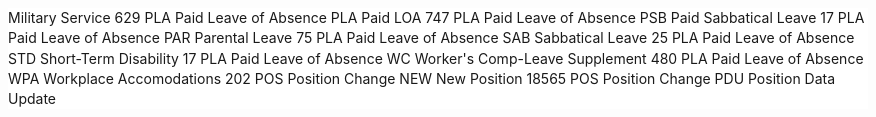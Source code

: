   <td style="text-align:left;"> Military Service </td>
   <td style="text-align:right;"> 629 </td>
  </tr>
  <tr>
   <td style="text-align:left;"> PLA </td>
   <td style="text-align:left;"> Paid Leave of Absence </td>
   <td style="text-align:left;"> PLA </td>
   <td style="text-align:left;"> Paid LOA </td>
   <td style="text-align:right;"> 747 </td>
  </tr>
  <tr>
   <td style="text-align:left;"> PLA </td>
   <td style="text-align:left;"> Paid Leave of Absence </td>
   <td style="text-align:left;"> PSB </td>
   <td style="text-align:left;"> Paid Sabbatical Leave </td>
   <td style="text-align:right;"> 17 </td>
  </tr>
  <tr>
   <td style="text-align:left;"> PLA </td>
   <td style="text-align:left;"> Paid Leave of Absence </td>
   <td style="text-align:left;"> PAR </td>
   <td style="text-align:left;"> Parental Leave </td>
   <td style="text-align:right;"> 75 </td>
  </tr>
  <tr>
   <td style="text-align:left;"> PLA </td>
   <td style="text-align:left;"> Paid Leave of Absence </td>
   <td style="text-align:left;"> SAB </td>
   <td style="text-align:left;"> Sabbatical Leave </td>
   <td style="text-align:right;"> 25 </td>
  </tr>
  <tr>
   <td style="text-align:left;"> PLA </td>
   <td style="text-align:left;"> Paid Leave of Absence </td>
   <td style="text-align:left;"> STD </td>
   <td style="text-align:left;"> Short-Term Disability </td>
   <td style="text-align:right;"> 17 </td>
  </tr>
  <tr>
   <td style="text-align:left;"> PLA </td>
   <td style="text-align:left;"> Paid Leave of Absence </td>
   <td style="text-align:left;"> WC </td>
   <td style="text-align:left;"> Worker's Comp-Leave Supplement </td>
   <td style="text-align:right;"> 480 </td>
  </tr>
  <tr>
   <td style="text-align:left;"> PLA </td>
   <td style="text-align:left;"> Paid Leave of Absence </td>
   <td style="text-align:left;"> WPA </td>
   <td style="text-align:left;"> Workplace Accomodations </td>
   <td style="text-align:right;"> 202 </td>
  </tr>
  <tr>
   <td style="text-align:left;"> POS </td>
   <td style="text-align:left;"> Position Change </td>
   <td style="text-align:left;"> NEW </td>
   <td style="text-align:left;"> New Position </td>
   <td style="text-align:right;"> 18565 </td>
  </tr>
  <tr>
   <td style="text-align:left;"> POS </td>
   <td style="text-align:left;"> Position Change </td>
   <td style="text-align:left;"> PDU </td>
   <td style="text-align:left;"> Position Data Update </td>